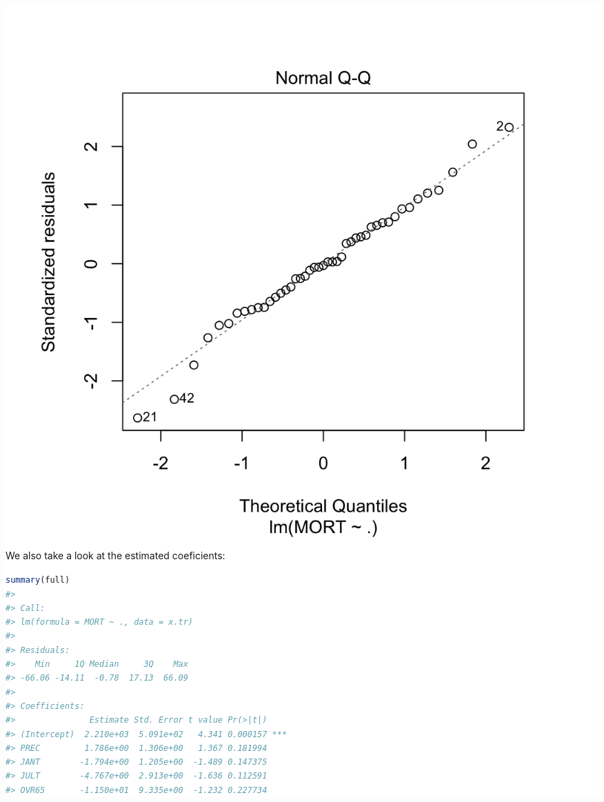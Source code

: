 <img src="02-lm-diagnostics-review_files/figure-html/full-2.png" width="90%" style="display: block; margin: auto;" />

We also take a look at the estimated coeficients: 

```r
summary(full)
#> 
#> Call:
#> lm(formula = MORT ~ ., data = x.tr)
#> 
#> Residuals:
#>    Min     1Q Median     3Q    Max 
#> -66.06 -14.11  -0.78  17.13  66.09 
#> 
#> Coefficients:
#>               Estimate Std. Error t value Pr(>|t|)    
#> (Intercept)  2.210e+03  5.091e+02   4.341 0.000157 ***
#> PREC         1.786e+00  1.306e+00   1.367 0.181994    
#> JANT        -1.794e+00  1.205e+00  -1.489 0.147375    
#> JULT        -4.767e+00  2.913e+00  -1.636 0.112591    
#> OVR65       -1.150e+01  9.335e+00  -1.232 0.227734    
```